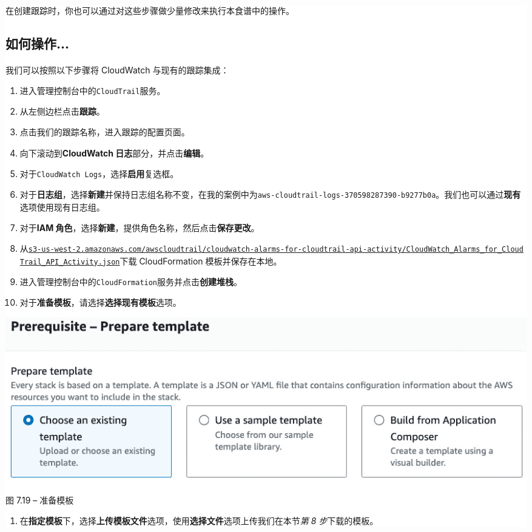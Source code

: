 在创建跟踪时，你也可以通过对这些步骤做少量修改来执行本食谱中的操作。

## 如何操作...

我们可以按照以下步骤将 CloudWatch 与现有的跟踪集成：

1.  进入管理控制台中的`CloudTrail`服务。

1.  从左侧边栏点击**跟踪**。

1.  点击我们的跟踪名称，进入跟踪的配置页面。

1.  向下滚动到**CloudWatch 日志**部分，并点击**编辑**。

1.  对于`CloudWatch Logs`，选择**启用**复选框。

1.  对于**日志组**，选择**新建**并保持日志组名称不变，在我的案例中为`aws-cloudtrail-logs-370598287390-b9277b0a`。我们也可以通过**现有**选项使用现有日志组。

1.  对于**IAM 角色**，选择**新建**，提供角色名称，然后点击**保存更改**。

1.  从[`s3-us-west-2.amazonaws.com/awscloudtrail/cloudwatch-alarms-for-cloudtrail-api-activity/CloudWatch_Alarms_for_CloudTrail_API_Activity.json`](https://www.cloudericks.com/blog/getting-started-with-amazon-sns-service)下载 CloudFormation 模板并保存在本地。

1.  进入管理控制台中的`CloudFormation`服务并点击**创建堆栈**。

1.  对于**准备模板**，请选择**选择现有模板**选项。

![图 7.19 – 准备模板](img/B21384_07_19.jpg)

图 7.19 – 准备模板

1.  在**指定模板**下，选择**上传模板文件**选项，使用**选择文件**选项上传我们在本节*第 8 步*下载的模板。
